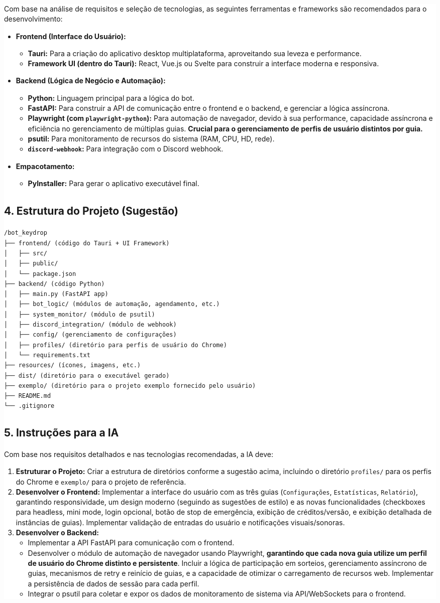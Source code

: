 Com base na análise de requisitos e seleção de tecnologias, as seguintes ferramentas e frameworks são recomendados para o desenvolvimento:

*   **Frontend (Interface do Usuário):**
    *   **Tauri:** Para a criação do aplicativo desktop multiplataforma, aproveitando sua leveza e performance.
    *   **Framework UI (dentro do Tauri):** React, Vue.js ou Svelte para construir a interface moderna e responsiva.

*   **Backend (Lógica de Negócio e Automação):**
    *   **Python:** Linguagem principal para a lógica do bot.
    *   **FastAPI:** Para construir a API de comunicação entre o frontend e o backend, e gerenciar a lógica assíncrona.
    *   **Playwright (com `playwright-python`):** Para automação de navegador, devido à sua performance, capacidade assíncrona e eficiência no gerenciamento de múltiplas guias. **Crucial para o gerenciamento de perfis de usuário distintos por guia.**
    *   **psutil:** Para monitoramento de recursos do sistema (RAM, CPU, HD, rede).
    *   **`discord-webhook`:** Para integração com o Discord webhook.

*   **Empacotamento:**
    *   **PyInstaller:** Para gerar o aplicativo executável final.

## 4. Estrutura do Projeto (Sugestão)

```
/bot_keydrop
├── frontend/ (código do Tauri + UI Framework)
│   ├── src/
│   ├── public/
│   └── package.json
├── backend/ (código Python)
│   ├── main.py (FastAPI app)
│   ├── bot_logic/ (módulos de automação, agendamento, etc.)
│   ├── system_monitor/ (módulo de psutil)
│   ├── discord_integration/ (módulo de webhook)
│   ├── config/ (gerenciamento de configurações)
│   ├── profiles/ (diretório para perfis de usuário do Chrome)
│   └── requirements.txt
├── resources/ (ícones, imagens, etc.)
├── dist/ (diretório para o executável gerado)
├── exemplo/ (diretório para o projeto exemplo fornecido pelo usuário)
├── README.md
└── .gitignore
```

## 5. Instruções para a IA

Com base nos requisitos detalhados e nas tecnologias recomendadas, a IA deve:

1.  **Estruturar o Projeto:** Criar a estrutura de diretórios conforme a sugestão acima, incluindo o diretório `profiles/` para os perfis do Chrome e `exemplo/` para o projeto de referência.
2.  **Desenvolver o Frontend:** Implementar a interface do usuário com as três guias (`Configurações`, `Estatísticas`, `Relatório`), garantindo responsividade, um design moderno (seguindo as sugestões de estilo) e as novas funcionalidades (checkboxes para headless, mini mode, login opcional, botão de stop de emergência, exibição de créditos/versão, e exibição detalhada de instâncias de guias). Implementar validação de entradas do usuário e notificações visuais/sonoras.
3.  **Desenvolver o Backend:**
    *   Implementar a API FastAPI para comunicação com o frontend.
    *   Desenvolver o módulo de automação de navegador usando Playwright, **garantindo que cada nova guia utilize um perfil de usuário do Chrome distinto e persistente**. Incluir a lógica de participação em sorteios, gerenciamento assíncrono de guias, mecanismos de retry e reinício de guias, e a capacidade de otimizar o carregamento de recursos web. Implementar a persistência de dados de sessão para cada perfil.
    *   Integrar o psutil para coletar e expor os dados de monitoramento de sistema via API/WebSockets para o frontend.